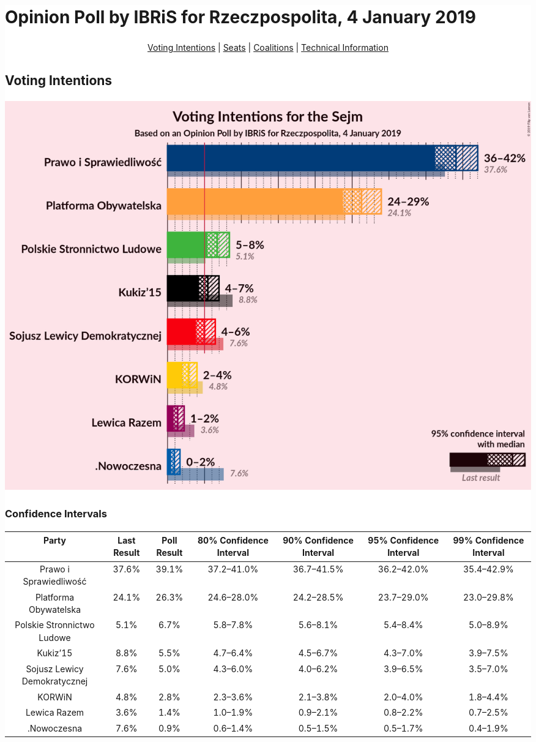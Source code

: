# Opinion Poll by IBRiS for Rzeczpospolita, 4 January 2019

<p align="center"><a href="#voting-intentions">Voting Intentions</a> | <a href="#seats">Seats</a> | <a href="#coalitions">Coalitions</a> | <a href="#technical-information">Technical Information</a></p>

## Voting Intentions

![Graph with voting intentions not yet produced](2019-01-04-IBRiS.png "Voting Intentions")

### Confidence Intervals

| Party | Last Result | Poll Result | 80% Confidence Interval | 90% Confidence Interval | 95% Confidence Interval | 99% Confidence Interval |
|:-----:|:-----------:|:-----------:|:-----------------------:|:-----------------------:|:-----------------------:|:-----------------------:|
| Prawo i Sprawiedliwość | 37.6% | 39.1% | 37.2–41.0% |36.7–41.5% |36.2–42.0% |35.4–42.9% |
| Platforma Obywatelska | 24.1% | 26.3% | 24.6–28.0% |24.2–28.5% |23.7–29.0% |23.0–29.8% |
| Polskie Stronnictwo Ludowe | 5.1% | 6.7% | 5.8–7.8% |5.6–8.1% |5.4–8.4% |5.0–8.9% |
| Kukiz’15 | 8.8% | 5.5% | 4.7–6.4% |4.5–6.7% |4.3–7.0% |3.9–7.5% |
| Sojusz Lewicy Demokratycznej | 7.6% | 5.0% | 4.3–6.0% |4.0–6.2% |3.9–6.5% |3.5–7.0% |
| KORWiN | 4.8% | 2.8% | 2.3–3.6% |2.1–3.8% |2.0–4.0% |1.8–4.4% |
| Lewica Razem | 3.6% | 1.4% | 1.0–1.9% |0.9–2.1% |0.8–2.2% |0.7–2.5% |
| .Nowoczesna | 7.6% | 0.9% | 0.6–1.4% |0.5–1.5% |0.5–1.7% |0.4–1.9% |
